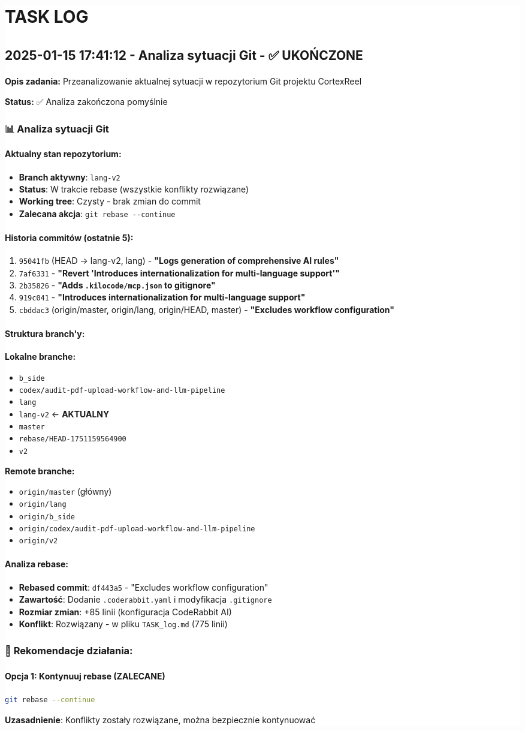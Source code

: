 # TASK LOG

## 2025-01-15 17:41:12 - Analiza sytuacji Git - ✅ UKOŃCZONE

**Opis zadania:** Przeanalizowanie aktualnej sytuacji w repozytorium Git projektu CortexReel

**Status:** ✅ Analiza zakończona pomyślnie

### 📊 **Analiza sytuacji Git**

#### **Aktualny stan repozytorium:**
- **Branch aktywny**: `lang-v2` 
- **Status**: W trakcie rebase (wszystkie konflikty rozwiązane)
- **Working tree**: Czysty - brak zmian do commit
- **Zalecana akcja**: `git rebase --continue`

#### **Historia commitów (ostatnie 5):**
1. `95041fb` (HEAD → lang-v2, lang) - **"Logs generation of comprehensive AI rules"**
2. `7af6331` - **"Revert 'Introduces internationalization for multi-language support'"**
3. `2b35826` - **"Adds `.kilocode/mcp.json` to gitignore"**
4. `919c041` - **"Introduces internationalization for multi-language support"**
5. `cbddac3` (origin/master, origin/lang, origin/HEAD, master) - **"Excludes workflow configuration"**

#### **Struktura branch'y:**
**Lokalne branche:**
- `b_side`
- `codex/audit-pdf-upload-workflow-and-llm-pipeline`
- `lang`
- `lang-v2` ← **AKTUALNY**
- `master`
- `rebase/HEAD-1751159564900`
- `v2`

**Remote branche:**
- `origin/master` (główny)
- `origin/lang` 
- `origin/b_side`
- `origin/codex/audit-pdf-upload-workflow-and-llm-pipeline`
- `origin/v2`

#### **Analiza rebase:**
- **Rebased commit**: `df443a5` - "Excludes workflow configuration"
- **Zawartość**: Dodanie `.coderabbit.yaml` i modyfikacja `.gitignore`
- **Rozmiar zmian**: +85 linii (konfiguracja CodeRabbit AI)
- **Konflikt**: Rozwiązany - w pliku `TASK_log.md` (775 linii)

### 🎯 **Rekomendacje działania:**

#### **Opcja 1: Kontynuuj rebase (ZALECANE)**
```bash
git rebase --continue
```
**Uzasadnienie**: Konflikty zostały rozwiązane, można bezpiecznie kontynuować
